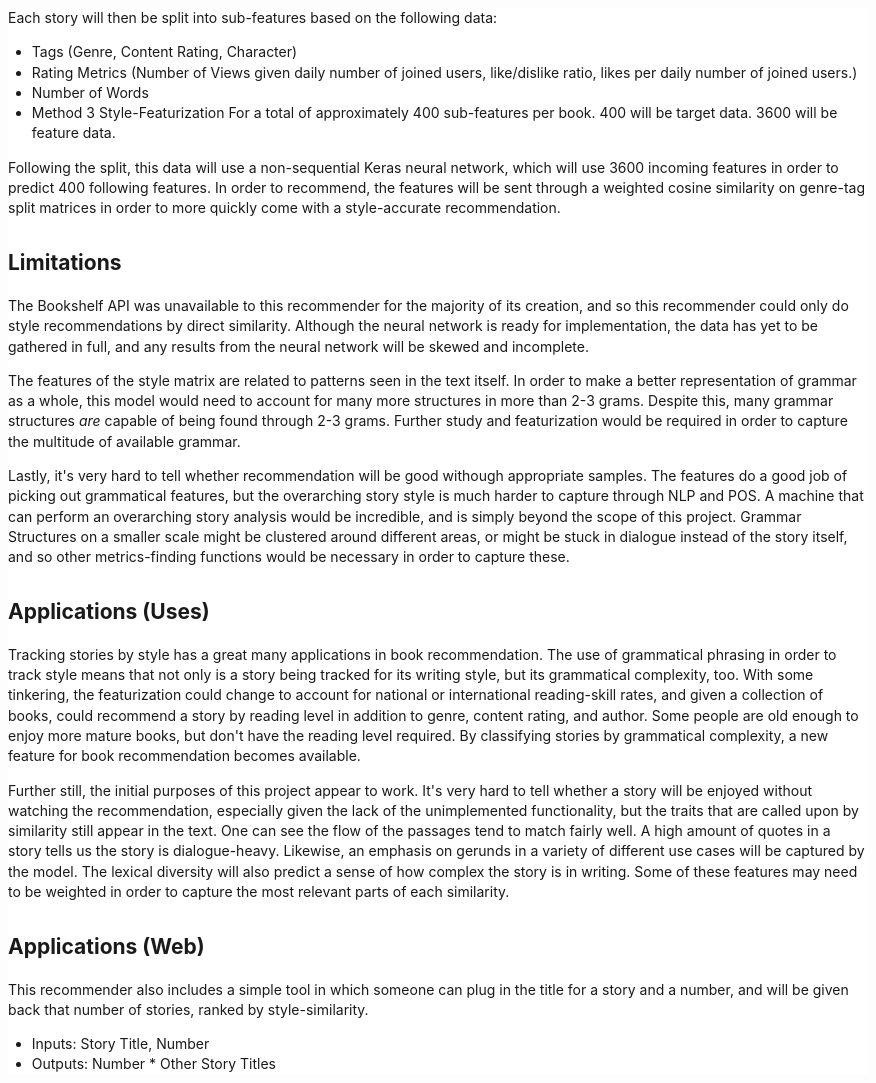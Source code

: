 Each story will then be split into sub-features based on the following data:
- Tags (Genre, Content Rating, Character)
- Rating Metrics (Number of Views given daily number of joined users, like/dislike ratio, likes per daily number of joined users.)
- Number of Words
- Method 3 Style-Featurization
For a total of approximately 400 sub-features per book. 400 will be target data. 3600 will be feature data.

Following the split, this data will use a non-sequential Keras neural network, which will use 3600 incoming features in order to predict 400 following features. In order to recommend, the features will be sent through a weighted cosine similarity on genre-tag split matrices in order to more quickly come with a style-accurate recommendation.

## Limitations

The Bookshelf API was unavailable to this recommender for the majority of its creation, and so this recommender could only do style recommendations by direct similarity. Although the neural network is ready for implementation, the data has yet to be gathered in full, and any results from the neural network will be skewed and incomplete.

The features of the style matrix are related to patterns seen in the text itself. In order to make a better representation of grammar as a whole, this model would need to account for many more structures in more than 2-3 grams. Despite this, many grammar structures *are* capable of being found through 2-3 grams. Further study and featurization would be required in order to capture the multitude of available grammar.

Lastly, it's very hard to tell whether recommendation will be good withough appropriate samples. The features do a good job of picking out grammatical features, but the overarching story style is much harder to capture through NLP and POS. A machine that can perform an overarching story analysis would be incredible, and is simply beyond the scope of this project. Grammar Structures on a smaller scale might be clustered around different areas, or might be stuck in dialogue instead of the story itself, and so other metrics-finding functions would be necessary in order to capture these.

## Applications (Uses)

Tracking stories by style has a great many applications in book recommendation. The use of grammatical phrasing in order to track style means that not only is a story being tracked for its writing style, but its grammatical complexity, too. With some tinkering, the featurization could change to account for national or international reading-skill rates, and given a collection of books, could recommend a story by reading level in addition to genre, content rating, and author. Some people are old enough to enjoy more mature books, but don't have the reading level required. By classifying stories by grammatical complexity, a new feature for book recommendation becomes available.

Further still, the initial purposes of this project appear to work. It's very hard to tell whether a story will be enjoyed without watching the recommendation, especially given the lack of the unimplemented functionality, but the traits that are called upon by similarity still appear in the text. One can see the flow of the passages tend to match fairly well. A high amount of quotes in a story tells us the story is dialogue-heavy. Likewise, an emphasis on gerunds in a variety of different use cases will be captured by the model. The lexical diversity will also predict a sense of how complex the story is in writing. Some of these features may need to be weighted in order to capture the most relevant parts of each similarity.

## Applications (Web)

This recommender also includes a simple tool in which someone can plug in the title for a story and a number, and will be given back that number of stories, ranked by style-similarity.
- Inputs: Story Title, Number
- Outputs: Number * Other Story Titles

